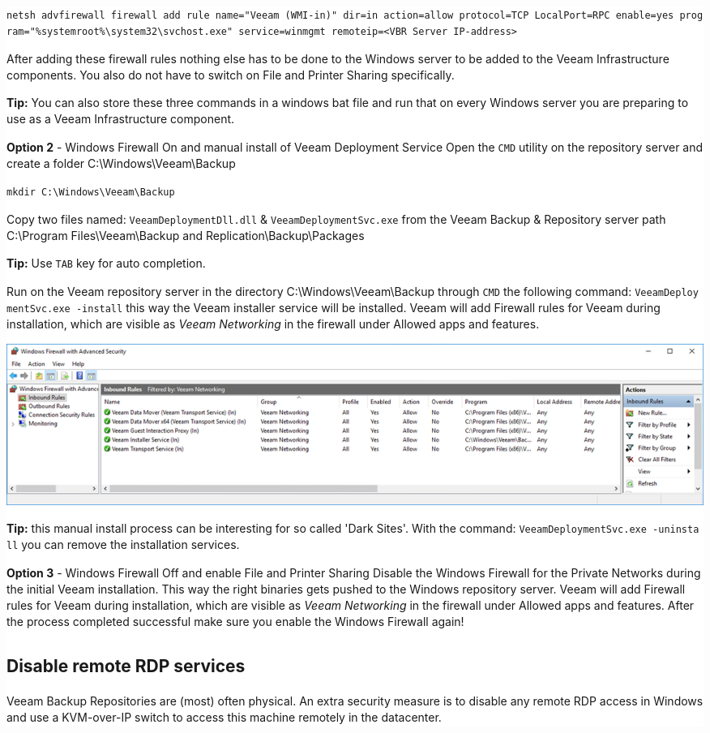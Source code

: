`netsh advfirewall firewall add rule name="Veeam (WMI-in)" dir=in action=allow protocol=TCP LocalPort=RPC enable=yes program="%systemroot%\system32\svchost.exe" service=winmgmt remoteip=<VBR Server IP-address>`

After adding these firewall rules nothing else has to be done to the Windows server to be added to the Veeam Infrastructure components. You also do not have to switch on File and Printer Sharing specifically.

**Tip:** You can also store these three commands in a windows bat file and run that on every Windows server you are preparing to use as a Veeam Infrastructure component.

**Option 2** - Windows Firewall On and manual install of Veeam Deployment Service
Open the `CMD` utility on the repository server and create a folder C:\Windows\Veeam\Backup

`mkdir C:\Windows\Veeam\Backup`

Copy two files named: `VeeamDeploymentDll.dll` & `VeeamDeploymentSvc.exe` from the Veeam Backup & Repository server path C:\Program Files\Veeam\Backup and Replication\Backup\Packages

**Tip:** Use `TAB` key for auto completion.

Run on the Veeam repository server in the directory C:\Windows\Veeam\Backup through `CMD` the following command: `VeeamDeploymentSvc.exe -install` this way the Veeam installer service will be installed. Veeam will add Firewall rules for Veeam during installation, which are visible as _Veeam Networking_ in the firewall under Allowed apps and features.

![Veeam Network Firewall Rules](Media/Hardening_Windows_Repository_Veeam_Network_Rules.png)

**Tip:** this manual install process can be interesting for so called 'Dark Sites'. With the command: `VeeamDeploymentSvc.exe -uninstall` you can remove the installation services.

**Option 3** - Windows Firewall Off and enable File and Printer Sharing
Disable the Windows Firewall for the Private Networks during the initial Veeam installation. This way the right binaries gets pushed to the Windows repository server. Veeam will add Firewall rules for Veeam during installation, which are visible as _Veeam Networking_ in the firewall under Allowed apps and features. After the process completed successful make sure you enable the Windows Firewall again!

## Disable remote RDP services
Veeam Backup Repositories are (most) often physical. An extra security measure is to disable any remote RDP access in Windows and use a KVM-over-IP switch to access this machine remotely in the datacenter.

[^1]: Error code 0x00000005 refers to Remote UAC and local administrative account but not the original local administrator, code 0x00000040 refers to Server service stopped/crashed no administrative shares available, 0x00000057 multiple same usernames in Veeam credentials manager with different passwords
